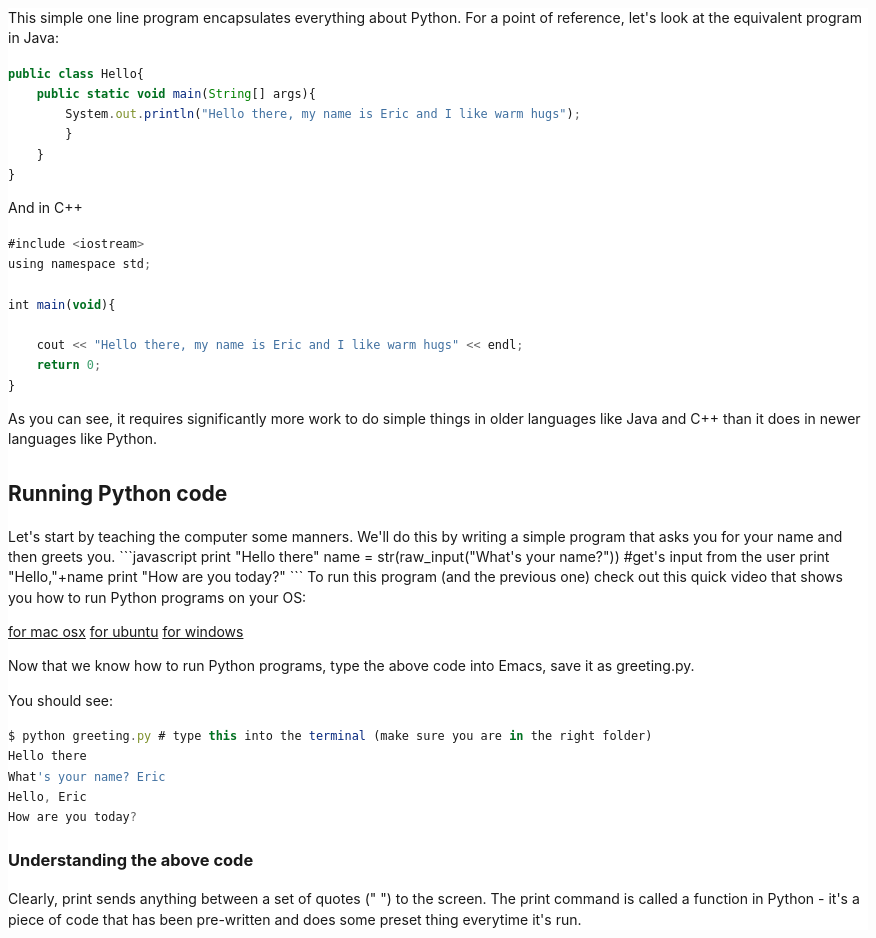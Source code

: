 This simple one line program encapsulates everything about Python. For a point of reference, let's look at the equivalent program in Java:
```javascript
public class Hello{
    public static void main(String[] args){
        System.out.println("Hello there, my name is Eric and I like warm hugs");
        }
    }
}
```
And in C++
```javascript
#include <iostream>
using namespace std;

int main(void){

    cout << "Hello there, my name is Eric and I like warm hugs" << endl; 
    return 0;
}
```
As you can see, it requires significantly more work to do simple things in older languages like Java and C++ than it does in newer languages like Python.
<h2 id="toc_3">Running Python code</h2>
Let's start by teaching the computer some manners. We'll do this by writing a simple program that asks you for your name and then greets you.
```javascript
print "Hello there"
name = str(raw_input("What's your name?")) #get's input from the user
print "Hello,"+name
print "How are you today?"
```
To run this program (and the previous one) check out this quick video that shows you how to run Python programs on your OS:

<a href="https://www.youtube.com/watch?v=f95KleM_waU">for mac osx</a>
<a href="https://www.youtube.com/watch?v=cLmp3w75ArE">for ubuntu</a>
<a href="https://www.youtube.com/watch?v=OIuXVZuHXXo">for windows</a>

Now that we know how to run Python programs, type the above code into Emacs, save it as greeting.py.

You should see:
```javascript
$ python greeting.py # type this into the terminal (make sure you are in the right folder)
Hello there
What's your name? Eric
Hello, Eric
How are you today?
```
<h3 id="toc_4">Understanding the above code</h3>
Clearly, print sends anything between a set of quotes (" ") to the screen. The print command is called a function in Python - it's a piece of code that has been pre-written and does some preset thing everytime it's run.
